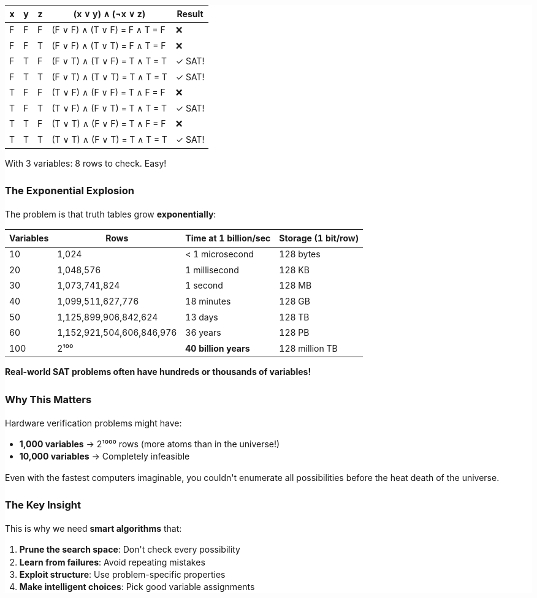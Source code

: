 | x | y | z | (x ∨ y) ∧ (¬x ∨ z) | Result |
|---|---|---|-------------------|--------|
| F | F | F | (F ∨ F) ∧ (T ∨ F) = F ∧ T = F | ❌ |
| F | F | T | (F ∨ F) ∧ (T ∨ T) = F ∧ T = F | ❌ |
| F | T | F | (F ∨ T) ∧ (T ∨ F) = T ∧ T = T | ✓ SAT! |
| F | T | T | (F ∨ T) ∧ (T ∨ T) = T ∧ T = T | ✓ SAT! |
| T | F | F | (T ∨ F) ∧ (F ∨ F) = T ∧ F = F | ❌ |
| T | F | T | (T ∨ F) ∧ (F ∨ T) = T ∧ T = T | ✓ SAT! |
| T | T | F | (T ∨ T) ∧ (F ∨ F) = T ∧ F = F | ❌ |
| T | T | T | (T ∨ T) ∧ (F ∨ T) = T ∧ T = T | ✓ SAT! |

With 3 variables: 8 rows to check. Easy!

### The Exponential Explosion

The problem is that truth tables grow **exponentially**:

| Variables | Rows | Time at 1 billion/sec | Storage (1 bit/row) |
|-----------|------|----------------------|---------------------|
| 10 | 1,024 | < 1 microsecond | 128 bytes |
| 20 | 1,048,576 | 1 millisecond | 128 KB |
| 30 | 1,073,741,824 | 1 second | 128 MB |
| 40 | 1,099,511,627,776 | 18 minutes | 128 GB |
| 50 | 1,125,899,906,842,624 | 13 days | 128 TB |
| 60 | 1,152,921,504,606,846,976 | 36 years | 128 PB |
| 100 | 2¹⁰⁰ | **40 billion years** | 128 million TB |

**Real-world SAT problems often have hundreds or thousands of variables!**

### Why This Matters

Hardware verification problems might have:
- **1,000 variables** → 2¹⁰⁰⁰ rows (more atoms than in the universe!)
- **10,000 variables** → Completely infeasible

Even with the fastest computers imaginable, you couldn't enumerate all possibilities before the heat death of the universe.

### The Key Insight

This is why we need **smart algorithms** that:
1. **Prune the search space**: Don't check every possibility
2. **Learn from failures**: Avoid repeating mistakes
3. **Exploit structure**: Use problem-specific properties
4. **Make intelligent choices**: Pick good variable assignments
